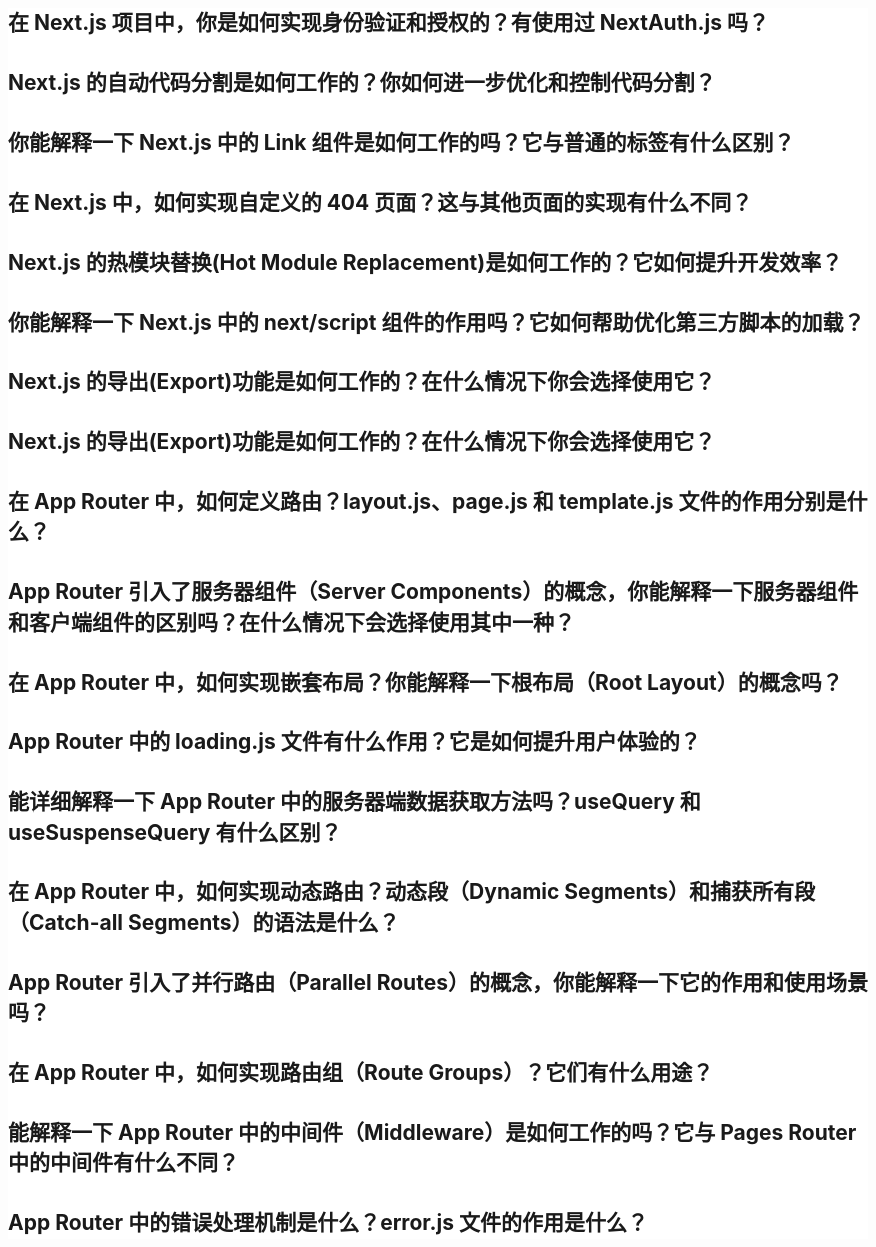 ## 在 Next.js 项目中，你是如何实现身份验证和授权的？有使用过 NextAuth.js 吗？

## Next.js 的自动代码分割是如何工作的？你如何进一步优化和控制代码分割？

## 你能解释一下 Next.js 中的 Link 组件是如何工作的吗？它与普通的<a>标签有什么区别？

## 在 Next.js 中，如何实现自定义的 404 页面？这与其他页面的实现有什么不同？

## Next.js 的热模块替换(Hot Module Replacement)是如何工作的？它如何提升开发效率？

## 你能解释一下 Next.js 中的 next/script 组件的作用吗？它如何帮助优化第三方脚本的加载？

## Next.js 的导出(Export)功能是如何工作的？在什么情况下你会选择使用它？

## Next.js 的导出(Export)功能是如何工作的？在什么情况下你会选择使用它？

## 在 App Router 中，如何定义路由？layout.js、page.js 和 template.js 文件的作用分别是什么？

## App Router 引入了服务器组件（Server Components）的概念，你能解释一下服务器组件和客户端组件的区别吗？在什么情况下会选择使用其中一种？

## 在 App Router 中，如何实现嵌套布局？你能解释一下根布局（Root Layout）的概念吗？

## App Router 中的 loading.js 文件有什么作用？它是如何提升用户体验的？

## 能详细解释一下 App Router 中的服务器端数据获取方法吗？useQuery 和 useSuspenseQuery 有什么区别？

## 在 App Router 中，如何实现动态路由？动态段（Dynamic Segments）和捕获所有段（Catch-all Segments）的语法是什么？

## App Router 引入了并行路由（Parallel Routes）的概念，你能解释一下它的作用和使用场景吗？

## 在 App Router 中，如何实现路由组（Route Groups）？它们有什么用途？

## 能解释一下 App Router 中的中间件（Middleware）是如何工作的吗？它与 Pages Router 中的中间件有什么不同？

## App Router 中的错误处理机制是什么？error.js 文件的作用是什么？
